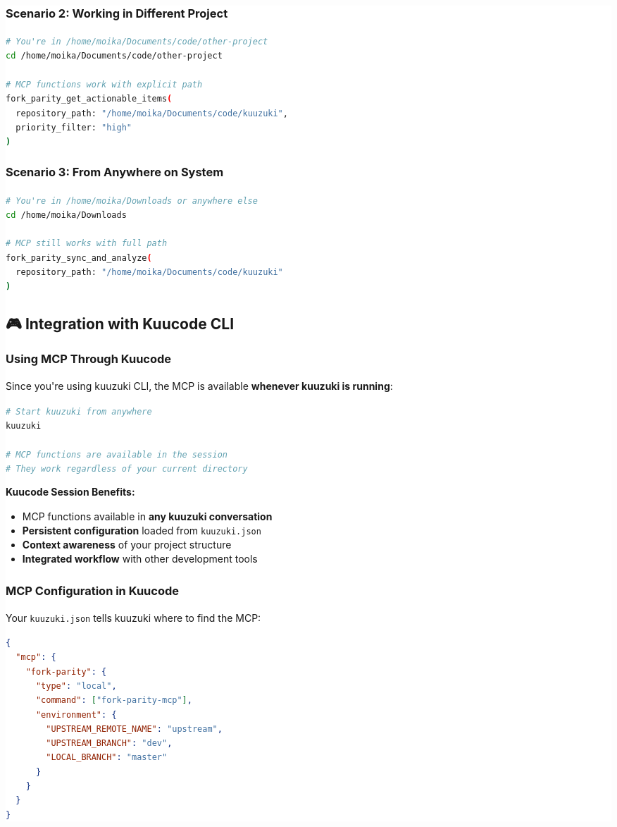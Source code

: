 ### **Scenario 2: Working in Different Project**

```bash
# You're in /home/moika/Documents/code/other-project
cd /home/moika/Documents/code/other-project

# MCP functions work with explicit path
fork_parity_get_actionable_items(
  repository_path: "/home/moika/Documents/code/kuuzuki",
  priority_filter: "high"
)
```

### **Scenario 3: From Anywhere on System**

```bash
# You're in /home/moika/Downloads or anywhere else
cd /home/moika/Downloads

# MCP still works with full path
fork_parity_sync_and_analyze(
  repository_path: "/home/moika/Documents/code/kuuzuki"
)
```

## 🎮 **Integration with Kuucode CLI**

### **Using MCP Through Kuucode**

Since you're using kuuzuki CLI, the MCP is available **whenever kuuzuki is running**:

```bash
# Start kuuzuki from anywhere
kuuzuki

# MCP functions are available in the session
# They work regardless of your current directory
```

**Kuucode Session Benefits:**

- MCP functions available in **any kuuzuki conversation**
- **Persistent configuration** loaded from `kuuzuki.json`
- **Context awareness** of your project structure
- **Integrated workflow** with other development tools

### **MCP Configuration in Kuucode**

Your `kuuzuki.json` tells kuuzuki where to find the MCP:

```json
{
  "mcp": {
    "fork-parity": {
      "type": "local",
      "command": ["fork-parity-mcp"],
      "environment": {
        "UPSTREAM_REMOTE_NAME": "upstream",
        "UPSTREAM_BRANCH": "dev",
        "LOCAL_BRANCH": "master"
      }
    }
  }
}
```
